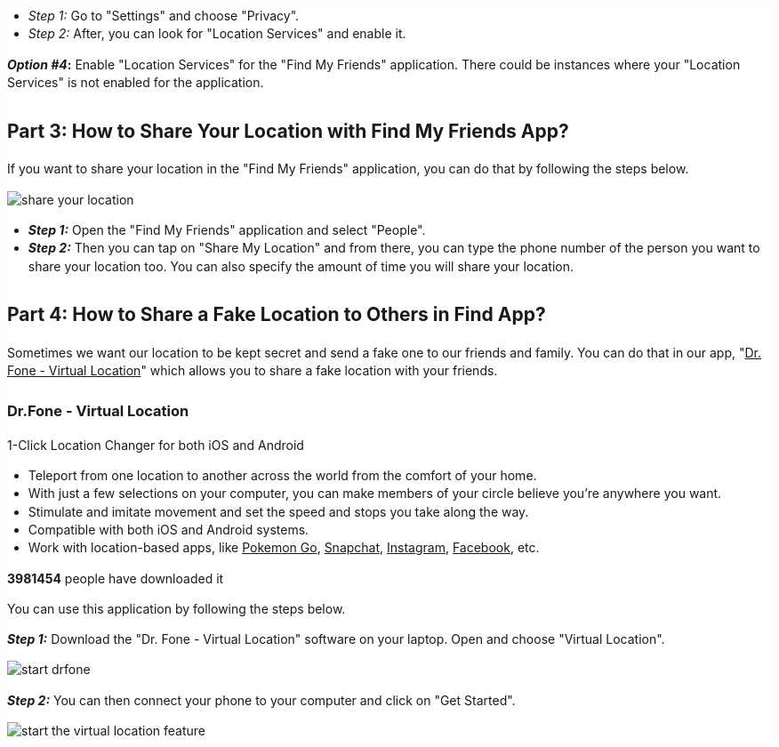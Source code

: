 - _Step 1:_ Go to "Settings" and choose "Privacy".
- _Step 2:_ After, you can look for "Location Services" and enable it.

**_Option #4_:** Enable "Location Services" for the "Find My Friends" application. There could be instances where your "Location Services" is not enabled for the application.

## Part 3: How to Share Your Location with Find My Friends App?

If you want to share your location in the "Find My Friends" application, you can do that by following the steps below.

![share your location](https://images.wondershare.com/drfone/article/2022/06/find-my-friends-no-location-found-6.jpg)

- _**Step 1:**_ Open the "Find My Friends" application and select "People".
- **_Step 2:_** Then you can tap on "Share My Location" and from there, you can type the phone number of the person you want to share your location too. You can also specify the amount of time you will share your location.

## Part 4: How to Share a Fake Location to Others in Find App?

Sometimes we want our location to be kept secret and send a fake one to our friends and family. You can do that in our app, "[Dr. Fone - Virtual Location](https://tools.techidaily.com/wondershare/drfone/virtual-location-changer/)" which allows you to share a fake location with your friends.



### Dr.Fone - Virtual Location

1-Click Location Changer for both iOS and Android

- Teleport from one location to another across the world from the comfort of your home.
- With just a few selections on your computer, you can make members of your circle believe you’re anywhere you want.
- Stimulate and imitate movement and set the speed and stops you take along the way.
- Compatible with both iOS and Android systems.
- Work with location-based apps, like [Pokemon Go](https://drfone.wondershare.com/virtual-location/pokemon-go-spoofing-ios.html), [Snapchat](https://drfone.wondershare.com/virtual-location/fake-snapchat-location.html), [Instagram](https://drfone.wondershare.com/virtual-location/how-to-change-region-on-instagram.html), [Facebook](https://drfone.wondershare.com/virtual-location/fake-location-on-facebook.html), etc.

**3981454** people have downloaded it

You can use this application by following the steps below.

_**Step 1:**_ Download the "Dr. Fone - Virtual Location" software on your laptop. Open and choose "Virtual Location".

![start drfone](https://images.wondershare.com/drfone/guide/drfone-home.png)

**_Step 2:_** You can then connect your phone to your computer and click on "Get Started".

![start the virtual location feature](https://images.wondershare.com/drfone/guide/virtual-location-01.png)
